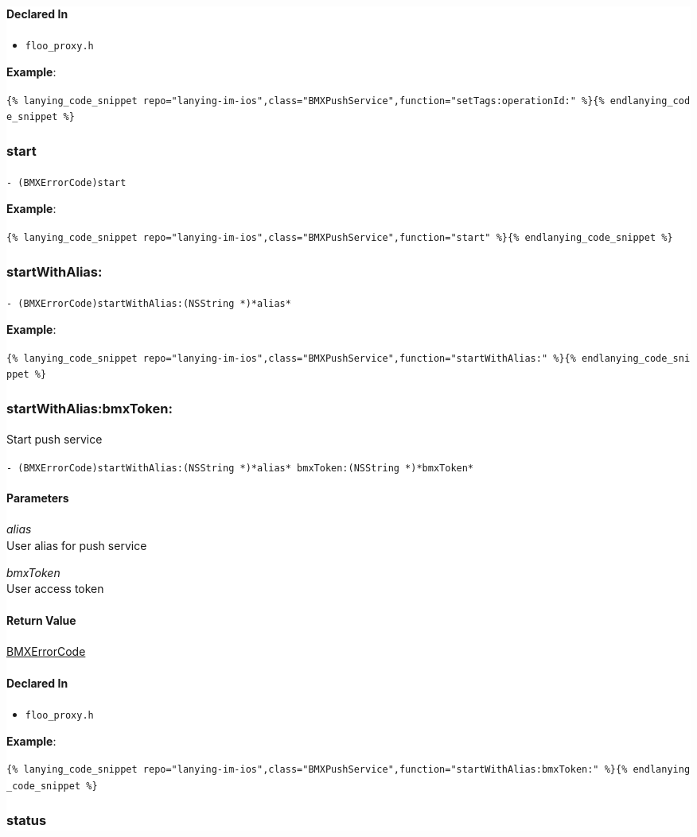 #### Declared In
* `floo_proxy.h`

<a name="//api/name/start" title="start"></a>
**Example**:
```
{% lanying_code_snippet repo="lanying-im-ios",class="BMXPushService",function="setTags:operationId:" %}{% endlanying_code_snippet %}
```
### start

`- (BMXErrorCode)start`

<a name="//api/name/startWithAlias:" title="startWithAlias:"></a>
**Example**:
```
{% lanying_code_snippet repo="lanying-im-ios",class="BMXPushService",function="start" %}{% endlanying_code_snippet %}
```
### startWithAlias:

`- (BMXErrorCode)startWithAlias:(NSString *)*alias*`

<a name="//api/name/startWithAlias:bmxToken:" title="startWithAlias:bmxToken:"></a>
**Example**:
```
{% lanying_code_snippet repo="lanying-im-ios",class="BMXPushService",function="startWithAlias:" %}{% endlanying_code_snippet %}
```
### startWithAlias:bmxToken:

Start push service

`- (BMXErrorCode)startWithAlias:(NSString *)*alias* bmxToken:(NSString *)*bmxToken*`

#### Parameters

*alias*  
    User alias for push service

*bmxToken*  
    User access token

#### Return Value
<a href="../Constants/BMXErrorCode.md">BMXErrorCode</a>

#### Declared In
* `floo_proxy.h`

<a name="//api/name/status" title="status"></a>
**Example**:
```
{% lanying_code_snippet repo="lanying-im-ios",class="BMXPushService",function="startWithAlias:bmxToken:" %}{% endlanying_code_snippet %}
```
### status
